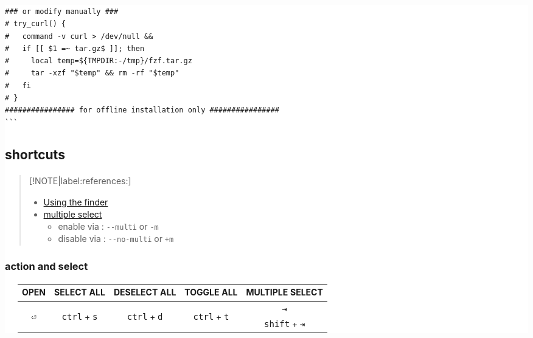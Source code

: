     ### or modify manually ###
    # try_curl() {
    #   command -v curl > /dev/null &&
    #   if [[ $1 =~ tar.gz$ ]]; then
    #     local temp=${TMPDIR:-/tmp}/fzf.tar.gz
    #     tar -xzf "$temp" && rm -rf "$temp"
    #   fi
    # }
    ################ for offline installation only ################
    ```

## shortcuts

> [!NOTE|label:references:]
> - [Using the finder](https://github.com/junegunn/fzf#using-the-finder)
> - [multiple select](https://github.com/junegunn/fzf.vim/issues/40#issuecomment-156037468)
>   - enable via : `--multi` or `-m`
>   - disable via : `--no-multi` or `+m`

### action and select
<div style="margin-left: 1.5em;">
  <table>
  <thead>
    <tr>
      <th style="text-align:center;vertical-align:middle">OPEN</th>
      <th style="text-align:center;vertical-align:middle">SELECT ALL</th>
      <th style="text-align:center;vertical-align:middle">DESELECT ALL</th>
      <th style="text-align:center;vertical-align:middle">TOGGLE ALL</th>
      <th style="text-align:center;vertical-align:middle">MULTIPLE SELECT</th>
    </tr>
  </thead>
  <tbody>
    <tr>
      <td style="text-align:center; vertical-align:middle" rowspan="2"><kbd>⏎</kbd></td>
      <td style="text-align:center; vertical-align:middle" rowspan="2"><kbd>ctrl</kbd> + <kbd>s</kbd></td>
      <td style="text-align:center; vertical-align:middle" rowspan="2"><kbd>ctrl</kbd> + <kbd>d</kbd></td>
      <td style="text-align:center; vertical-align:middle" rowspan="2"><kbd>ctrl</kbd> + <kbd>t</kbd></td>
      <td style="text-align:center"><kbd>⇥</kbd></td>
    </tr>
    <tr>
      <td style="text-align:center"><kbd>shift</kbd> + <kbd>⇥</kbd></td>
    </tr>
  </tbody>
  </table>
</div>
